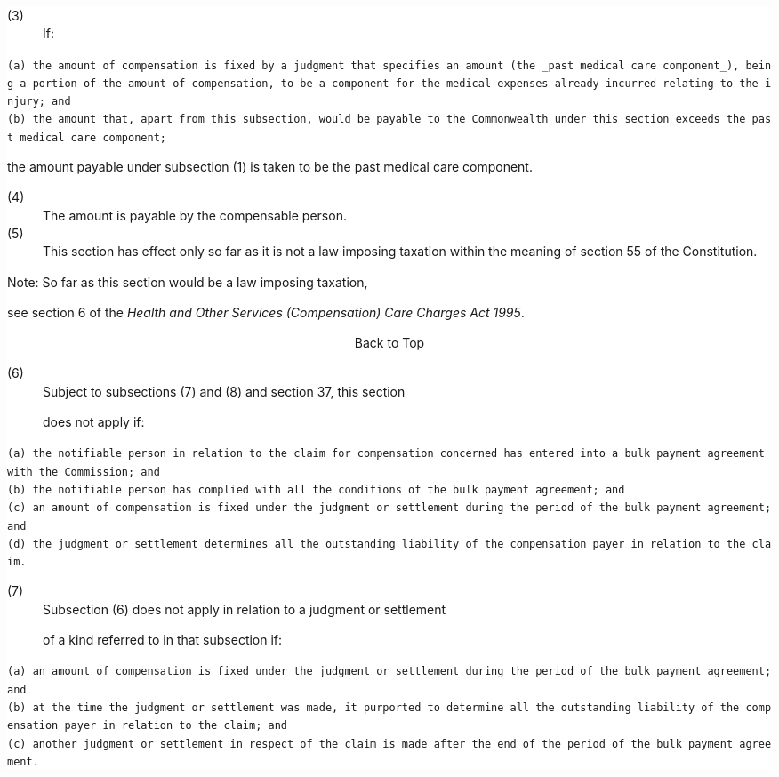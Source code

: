 <dl compact=""><dl compact="">

<dt>(3)</dt><dd>If:

</dd> </dl></dl>

	(a)	the amount of compensation is fixed by a judgment that specifies an amount (the _past medical care component_), being a portion of the amount of compensation, to be a component for the medical expenses already incurred relating to the injury; and
 	(b)	the amount that, apart from this subsection, would be payable to the Commonwealth under this section exceeds the past medical care component;

the amount payable under subsection&#160;(1) is taken to be the past medical care component.

<dl compact=""><dl compact="">

<dt>(4)</dt><dd>The amount is payable by the compensable person.</dd> <dt>(5)</dt><dd>This section has effect only so far as it is not a law imposing taxation within the meaning of section&#160;55 of the Constitution. </dd> </dl></dl>

<dl compact=""><dl compact="">

Note:	So far as this section would be a law imposing taxation,

see section&#160;6 of the _Health and Other Services (Compensation) Care Charges Act 1995_.

 </dl></dl>

<center>Back to Top</center>

<dl compact=""><dl compact="">

<dt>(6)</dt><dd>Subject to subsections&#160;(7) and (8) and section&#160;37, this section

does not apply if:

</dd> </dl></dl>

	(a)	the notifiable person in relation to the claim for compensation concerned has entered into a bulk payment agreement with the Commission; and
 	(b)	the notifiable person has complied with all the conditions of the bulk payment agreement; and
 	(c)	an amount of compensation is fixed under the judgment or settlement during the period of the bulk payment agreement; and
 	(d)	the judgment or settlement determines all the outstanding liability of the compensation payer in relation to the claim.

<dl compact=""><dl compact="">

<dt>(7)</dt><dd>Subsection&#160;(6) does not apply in relation to a judgment or settlement

of a kind referred to in that subsection if:

</dd> </dl></dl>

	(a)	an amount of compensation is fixed under the judgment or settlement during the period of the bulk payment agreement; and
 	(b)	at the time the judgment or settlement was made, it purported to determine all the outstanding liability of the compensation payer in relation to the claim; and
 	(c)	another judgment or settlement in respect of the claim is made after the end of the period of the bulk payment agreement.
